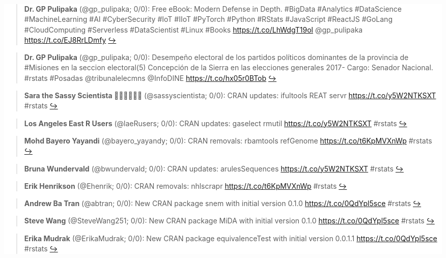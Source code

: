 


> **Dr. GP Pulipaka** (@gp_pulipaka; 0/0): Free eBook: Modern Defense in Depth. #BigData #Analytics #DataScience #MachineLearning #AI #CyberSecurity #IoT #IIoT #PyTorch #Python #RStats #JavaScript #ReactJS #GoLang #CloudComputing #Serverless #DataScientist #Linux #Books 
https://t.co/LhWdgT19ol 
@gp_pulipaka https://t.co/EJ8RrLDmfy  [&#8618;](https://twitter.com/dataandme/status/1102704166273658880)




> **Dr. GP Pulipaka** (@gp_pulipaka; 0/0): Desempeño electoral de los partidos políticos dominantes de la provincia de #Misiones en la seccion electoral(5) Concepción de la Sierra en las elecciones generales 2017- Cargo: Senador Nacional. #rstats #Posadas @tribunalelecmns  @InfoDINE https://t.co/hx05r0BTob  [&#8618;](https://twitter.com/dataandme/status/1102694047867723776)




> **Sara the Sassy Scientista 👩🏻‍💻👩🏻‍🔬** (@sassyscientista; 0/0): CRAN updates: ifultools REAT servr https://t.co/y5W2NTKSXT #rstats  [&#8618;](https://twitter.com/dataandme/status/1102690770040041472)




> **Los Angeles East R Users** (@laeRusers; 0/0): CRAN updates: gaselect rmutil https://t.co/y5W2NTKSXT #rstats  [&#8618;](https://twitter.com/dataandme/status/1102675627008839682)




> **Mohd Bayero Yayandi** (@bayero_yayandy; 0/0): CRAN removals: rbamtools refGenome https://t.co/t6KpMVXnWp #rstats  [&#8618;](https://twitter.com/dataandme/status/1102675600265920512)




> **Bruna Wundervald** (@bwundervald; 0/0): CRAN updates: arulesSequences https://t.co/y5W2NTKSXT #rstats  [&#8618;](https://twitter.com/dataandme/status/1102660522225352705)




> **Erik Henrikson** (@Ehenrik; 0/0): CRAN removals: nhlscrapr https://t.co/t6KpMVXnWp #rstats  [&#8618;](https://twitter.com/dataandme/status/1102660500675006467)




> **Andrew Ba Tran** (@abtran; 0/0): New CRAN package snem with initial version 0.1.0 https://t.co/0QdYpl5sce #rstats  [&#8618;](https://twitter.com/dataandme/status/1102630358347141120)




> **Steve Wang** (@SteveWang251; 0/0): New CRAN package MiDA with initial version 0.1.0 https://t.co/0QdYpl5sce #rstats  [&#8618;](https://twitter.com/dataandme/status/1102645415478996992)




> **Erika Mudrak** (@ErikaMudrak; 0/0): New CRAN package equivalenceTest with initial version 0.0.1.1 https://t.co/0QdYpl5sce #rstats  [&#8618;](https://twitter.com/dataandme/status/1102645404414500864)


